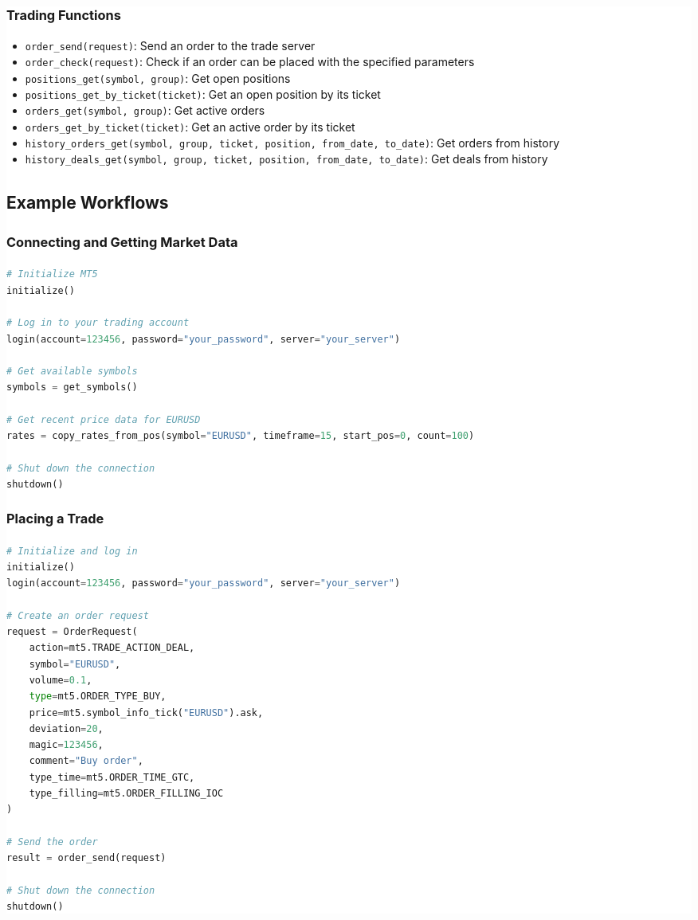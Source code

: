 ### Trading Functions

- `order_send(request)`: Send an order to the trade server
- `order_check(request)`: Check if an order can be placed with the specified parameters
- `positions_get(symbol, group)`: Get open positions
- `positions_get_by_ticket(ticket)`: Get an open position by its ticket
- `orders_get(symbol, group)`: Get active orders
- `orders_get_by_ticket(ticket)`: Get an active order by its ticket
- `history_orders_get(symbol, group, ticket, position, from_date, to_date)`: Get orders from history
- `history_deals_get(symbol, group, ticket, position, from_date, to_date)`: Get deals from history

## Example Workflows

### Connecting and Getting Market Data

```python
# Initialize MT5
initialize()

# Log in to your trading account
login(account=123456, password="your_password", server="your_server")

# Get available symbols
symbols = get_symbols()

# Get recent price data for EURUSD
rates = copy_rates_from_pos(symbol="EURUSD", timeframe=15, start_pos=0, count=100)

# Shut down the connection
shutdown()
```

### Placing a Trade

```python
# Initialize and log in
initialize()
login(account=123456, password="your_password", server="your_server")

# Create an order request
request = OrderRequest(
    action=mt5.TRADE_ACTION_DEAL,
    symbol="EURUSD",
    volume=0.1,
    type=mt5.ORDER_TYPE_BUY,
    price=mt5.symbol_info_tick("EURUSD").ask,
    deviation=20,
    magic=123456,
    comment="Buy order",
    type_time=mt5.ORDER_TIME_GTC,
    type_filling=mt5.ORDER_FILLING_IOC
)

# Send the order
result = order_send(request)

# Shut down the connection
shutdown()
```
